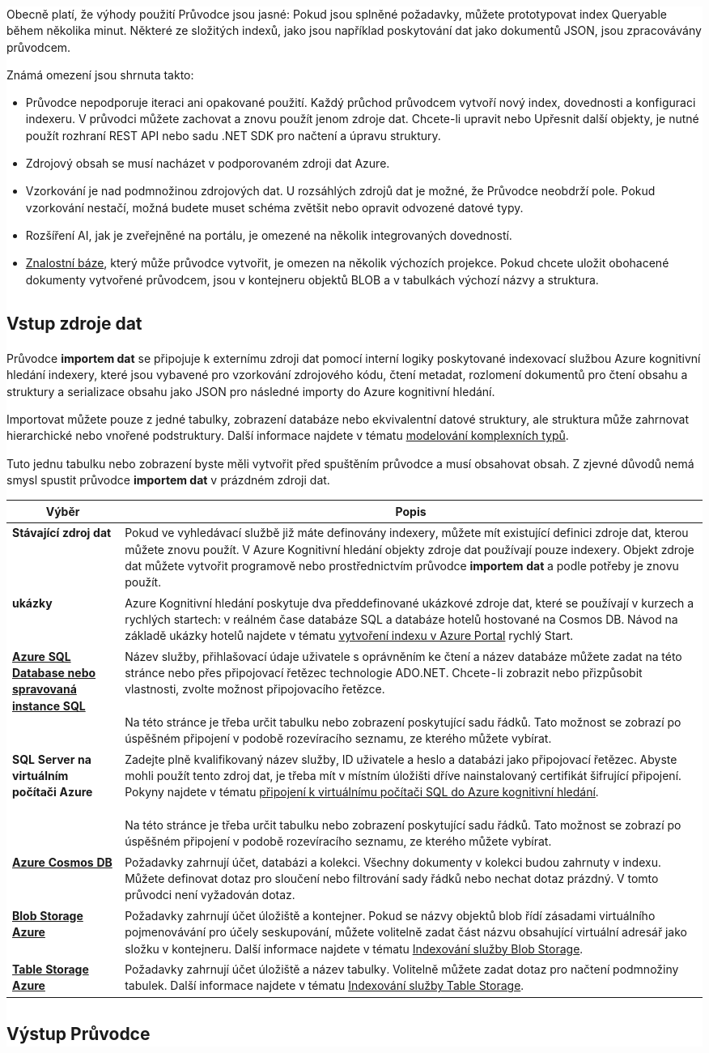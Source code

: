 Obecně platí, že výhody použití Průvodce jsou jasné: Pokud jsou splněné požadavky, můžete prototypovat index Queryable během několika minut. Některé ze složitých indexů, jako jsou například poskytování dat jako dokumentů JSON, jsou zpracovávány průvodcem.

Známá omezení jsou shrnuta takto:

+ Průvodce nepodporuje iteraci ani opakované použití. Každý průchod průvodcem vytvoří nový index, dovednosti a konfiguraci indexeru. V průvodci můžete zachovat a znovu použít jenom zdroje dat. Chcete-li upravit nebo Upřesnit další objekty, je nutné použít rozhraní REST API nebo sadu .NET SDK pro načtení a úpravu struktury.

+ Zdrojový obsah se musí nacházet v podporovaném zdroji dat Azure.

+ Vzorkování je nad podmnožinou zdrojových dat. U rozsáhlých zdrojů dat je možné, že Průvodce neobdrží pole. Pokud vzorkování nestačí, možná budete muset schéma zvětšit nebo opravit odvozené datové typy.

+ Rozšíření AI, jak je zveřejněné na portálu, je omezené na několik integrovaných dovedností. 

+ [Znalostní báze](knowledge-store-concept-intro.md), který může průvodce vytvořit, je omezen na několik výchozích projekce. Pokud chcete uložit obohacené dokumenty vytvořené průvodcem, jsou v kontejneru objektů BLOB a v tabulkách výchozí názvy a struktura.

<a name="data-source-inputs"></a>

## <a name="data-source-input"></a>Vstup zdroje dat

Průvodce **importem dat** se připojuje k externímu zdroji dat pomocí interní logiky poskytované indexovací službou Azure kognitivní hledání indexery, které jsou vybavené pro vzorkování zdrojového kódu, čtení metadat, rozlomení dokumentů pro čtení obsahu a struktury a serializace obsahu jako JSON pro následné importy do Azure kognitivní hledání.

Importovat můžete pouze z jedné tabulky, zobrazení databáze nebo ekvivalentní datové struktury, ale struktura může zahrnovat hierarchické nebo vnořené podstruktury. Další informace najdete v tématu [modelování komplexních typů](search-howto-complex-data-types.md).

Tuto jednu tabulku nebo zobrazení byste měli vytvořit před spuštěním průvodce a musí obsahovat obsah. Z zjevné důvodů nemá smysl spustit průvodce **importem dat** v prázdném zdroji dat.

|  Výběr | Popis |
| ---------- | ----------- |
| **Stávající zdroj dat** |Pokud ve vyhledávací službě již máte definovány indexery, můžete mít existující definici zdroje dat, kterou můžete znovu použít. V Azure Kognitivní hledání objekty zdroje dat používají pouze indexery. Objekt zdroje dat můžete vytvořit programově nebo prostřednictvím průvodce **importem dat** a podle potřeby je znovu použít.|
| **ukázky**| Azure Kognitivní hledání poskytuje dva předdefinované ukázkové zdroje dat, které se používají v kurzech a rychlých startech: v reálném čase databáze SQL a databáze hotelů hostované na Cosmos DB. Návod na základě ukázky hotelů najdete v tématu [vytvoření indexu v Azure Portal](search-get-started-portal.md) rychlý Start. |
| [**Azure SQL Database nebo spravovaná instance SQL**](search-howto-connecting-azure-sql-database-to-azure-search-using-indexers.md) |Název služby, přihlašovací údaje uživatele s oprávněním ke čtení a název databáze můžete zadat na této stránce nebo přes připojovací řetězec technologie ADO.NET. Chcete-li zobrazit nebo přizpůsobit vlastnosti, zvolte možnost připojovacího řetězce. <br/><br/>Na této stránce je třeba určit tabulku nebo zobrazení poskytující sadu řádků. Tato možnost se zobrazí po úspěšném připojení v podobě rozevíracího seznamu, ze kterého můžete vybírat.|
| **SQL Server na virtuálním počítači Azure** |Zadejte plně kvalifikovaný název služby, ID uživatele a heslo a databázi jako připojovací řetězec. Abyste mohli použít tento zdroj dat, je třeba mít v místním úložišti dříve nainstalovaný certifikát šifrující připojení. Pokyny najdete v tématu [připojení k virtuálnímu počítači SQL do Azure kognitivní hledání](search-howto-connecting-azure-sql-iaas-to-azure-search-using-indexers.md). <br/><br/>Na této stránce je třeba určit tabulku nebo zobrazení poskytující sadu řádků. Tato možnost se zobrazí po úspěšném připojení v podobě rozevíracího seznamu, ze kterého můžete vybírat. |
| [**Azure Cosmos DB**](search-howto-index-cosmosdb.md)|Požadavky zahrnují účet, databázi a kolekci. Všechny dokumenty v kolekci budou zahrnuty v indexu. Můžete definovat dotaz pro sloučení nebo filtrování sady řádků nebo nechat dotaz prázdný. V tomto průvodci není vyžadován dotaz.|
| [**Blob Storage Azure**](search-howto-indexing-azure-blob-storage.md) |Požadavky zahrnují účet úložiště a kontejner. Pokud se názvy objektů blob řídí zásadami virtuálního pojmenovávání pro účely seskupování, můžete volitelně zadat část názvu obsahující virtuální adresář jako složku v kontejneru. Další informace najdete v tématu [Indexování služby Blob Storage](search-howto-indexing-azure-blob-storage.md). |
| [**Table Storage Azure**](search-howto-indexing-azure-tables.md) |Požadavky zahrnují účet úložiště a název tabulky. Volitelně můžete zadat dotaz pro načtení podmnožiny tabulek. Další informace najdete v tématu [Indexování služby Table Storage](search-howto-indexing-azure-tables.md). |

## <a name="wizard-output"></a>Výstup Průvodce
